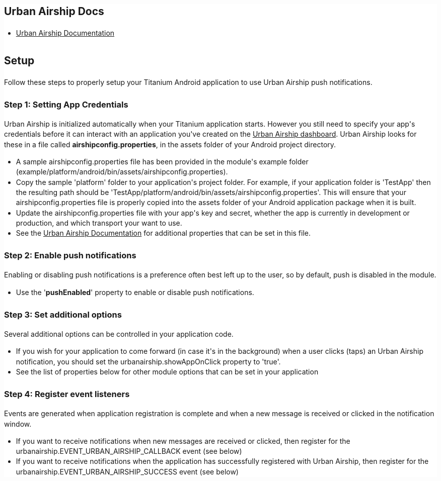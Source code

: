 ## Urban Airship Docs

* [Urban Airship Documentation](https://docs.urbanairship.com)

## Setup

Follow these steps to properly setup your Titanium Android application to use Urban Airship push notifications.

### Step 1: Setting App Credentials

Urban Airship is initialized automatically when your Titanium application starts. However you still need to specify your app's credentials before it can interact with an application you've created on the [Urban Airship dashboard](https://go.urbanairship.com). Urban Airship looks for these in a file called <strong>airshipconfig.properties</strong>, in the assets folder of your Android project directory.

* A sample airshipconfig.properties file has been provided in the module's example folder (example/platform/android/bin/assets/airshipconfig.properties).
* Copy the sample 'platform' folder to your application's project folder. For example, if your application folder is 'TestApp' then the resulting path should be 'TestApp/platform/android/bin/assets/airshipconfig.properties'. This will ensure that your airshipconfig.properties file is properly copied into the assets folder of your Android application package when it is built.
* Update the airshipconfig.properties file with your app's key and secret, whether the app is currently in development or production, and which transport your want to use.
* See the [Urban Airship Documentation](http://docs.urbanairship.com) for additional properties that can be set in this file.

### Step 2: Enable push notifications

Enabling or disabling push notifications is a preference often best left up to the user, so by default, push is disabled in the module. 

* Use the '<strong>pushEnabled</strong>' property to enable or disable push notifications.

### Step 3: Set additional options

Several additional options can be controlled in your application code.

* If you wish for your application to come forward (in case it's in the background) when a user clicks (taps) an Urban Airship notification, you should set the urbanairship.showAppOnClick property to 'true'.
* See the list of properties below for other module options that can be set in your application

### Step 4: Register event listeners

Events are generated when application registration is complete and when a new message is received or clicked in the notification window.

* If you want to receive notifications when new messages are received or clicked, then register for the urbanairship.EVENT_URBAN_AIRSHIP_CALLBACK event (see below)
* If you want to receive notifications when the application has successfully registered with Urban Airship, then register for the urbanairship.EVENT_URBAN_AIRSHIP_SUCCESS event (see below)
